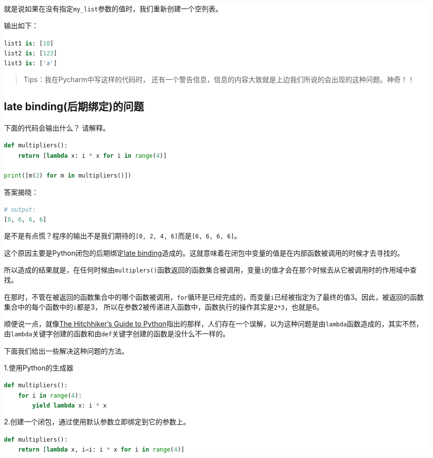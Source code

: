 就是说如果在没有指定`my_list`参数的值时，我们重新创建一个空列表。

输出如下：

``` python	
list1 is: [10]
list2 is: [123]
list3 is: ['a']
```

> Tips：我在Pycharm中写这样的代码时， 还有一个警告信息，信息的内容大致就是上边我们所说的会出现的这种问题。神奇！！

late binding(后期绑定)的问题
---

下面的代码会输出什么？ 请解释。

``` python
def multipliers():
    return [lambda x: i * x for i in range(4)]

print([m(2) for m in multipliers()])
```

答案揭晓：

``` python
# output:
[6, 6, 6, 6]
```

是不是有点慌？程序的输出不是我们期待的`[0, 2, 4, 6]`而是`[6, 6, 6, 6]`。

这个原因主要是Python闭包的后期绑定[late binding](https://en.wikipedia.org/wiki/Late_binding)造成的。这就意味着在闭包中变量的值是在内部函数被调用的时候才去寻找的。

所以造成的结果就是，在任何时候由`multiplers()`函数返回的函数集合被调用，变量`i`的值才会在那个时候去从它被调用时的作用域中查找。

在那时，不管在被返回的函数集合中的哪个函数被调用，`for`循环是已经完成的，而变量`i`已经被指定为了最终的值3。因此，被返回的函数集合中的每个函数中的`i`都是3，
所以在参数2被传递进入函数中，函数执行的操作其实是`2*3`，也就是6。

顺便说一点，就像[The Hitchhiker’s Guide to Python](http://docs.python-guide.org/en/latest/writing/gotchas/)指出的那样，人们存在一个误解，以为这种问题是由`lambda`函数造成的，其实不然，由`lambda`关键字创建的函数和由`def`关键字创建的函数是没什么不一样的。

下面我们给出一些解决这种问题的方法。

1.使用Python的生成器

``` python
def multipliers():
   	for i in range(4):
       	yield lambda x: i * x
```

2.创建一个闭包，通过使用默认参数立即绑定到它的参数上。

``` python
def multipliers():
   	return [lambda x, i=i: i * x for i in range(4)]
```
